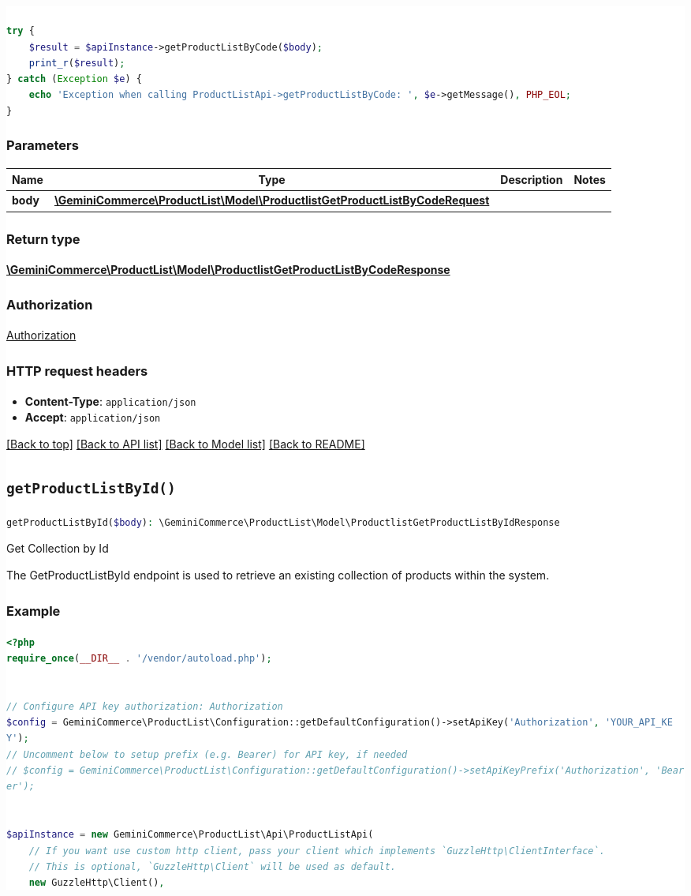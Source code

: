 ```php

try {
    $result = $apiInstance->getProductListByCode($body);
    print_r($result);
} catch (Exception $e) {
    echo 'Exception when calling ProductListApi->getProductListByCode: ', $e->getMessage(), PHP_EOL;
}
```

### Parameters

| Name | Type | Description  | Notes |
| ------------- | ------------- | ------------- | ------------- |
| **body** | [**\GeminiCommerce\ProductList\Model\ProductlistGetProductListByCodeRequest**](../Model/ProductlistGetProductListByCodeRequest.md)|  | |

### Return type

[**\GeminiCommerce\ProductList\Model\ProductlistGetProductListByCodeResponse**](../Model/ProductlistGetProductListByCodeResponse.md)

### Authorization

[Authorization](../../README.md#Authorization)

### HTTP request headers

- **Content-Type**: `application/json`
- **Accept**: `application/json`

[[Back to top]](#) [[Back to API list]](../../README.md#endpoints)
[[Back to Model list]](../../README.md#models)
[[Back to README]](../../README.md)

## `getProductListById()`

```php
getProductListById($body): \GeminiCommerce\ProductList\Model\ProductlistGetProductListByIdResponse
```

Get Collection by Id

The GetProductListById endpoint is used to retrieve an existing collection of products within the system.

### Example

```php
<?php
require_once(__DIR__ . '/vendor/autoload.php');


// Configure API key authorization: Authorization
$config = GeminiCommerce\ProductList\Configuration::getDefaultConfiguration()->setApiKey('Authorization', 'YOUR_API_KEY');
// Uncomment below to setup prefix (e.g. Bearer) for API key, if needed
// $config = GeminiCommerce\ProductList\Configuration::getDefaultConfiguration()->setApiKeyPrefix('Authorization', 'Bearer');


$apiInstance = new GeminiCommerce\ProductList\Api\ProductListApi(
    // If you want use custom http client, pass your client which implements `GuzzleHttp\ClientInterface`.
    // This is optional, `GuzzleHttp\Client` will be used as default.
    new GuzzleHttp\Client(),
```
